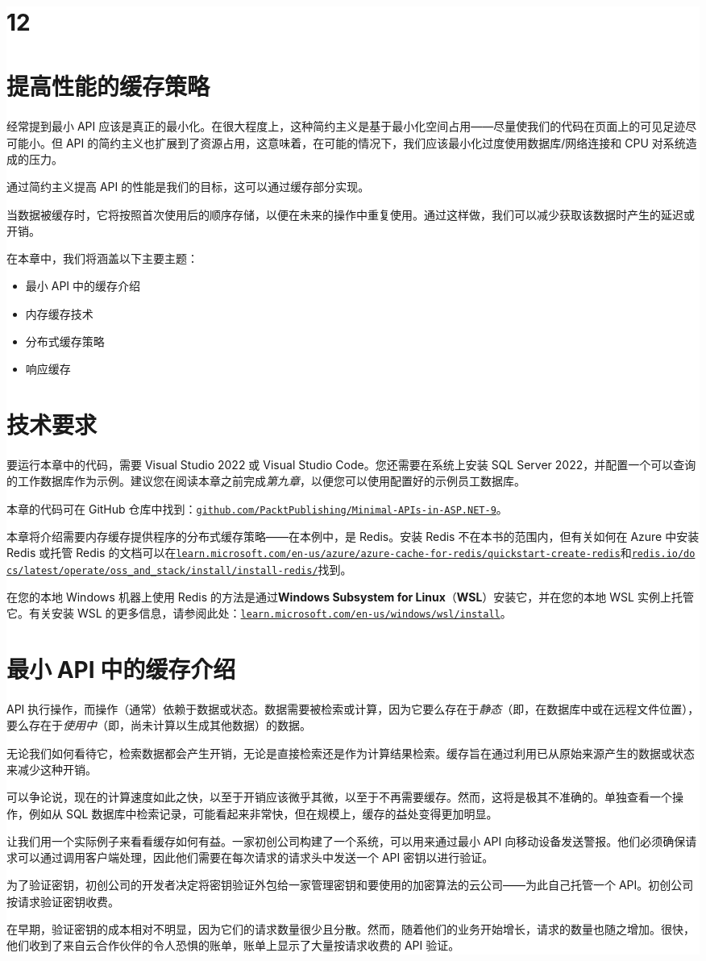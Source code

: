 # 12

# 提高性能的缓存策略

经常提到最小 API 应该是真正的最小化。在很大程度上，这种简约主义是基于最小化空间占用——尽量使我们的代码在页面上的可见足迹尽可能小。但 API 的简约主义也扩展到了资源占用，这意味着，在可能的情况下，我们应该最小化过度使用数据库/网络连接和 CPU 对系统造成的压力。

通过简约主义提高 API 的性能是我们的目标，这可以通过缓存部分实现。

当数据被缓存时，它将按照首次使用后的顺序存储，以便在未来的操作中重复使用。通过这样做，我们可以减少获取该数据时产生的延迟或开销。

在本章中，我们将涵盖以下主要主题：

+   最小 API 中的缓存介绍

+   内存缓存技术

+   分布式缓存策略

+   响应缓存

# 技术要求

要运行本章中的代码，需要 Visual Studio 2022 或 Visual Studio Code。您还需要在系统上安装 SQL Server 2022，并配置一个可以查询的工作数据库作为示例。建议您在阅读本章之前完成*第九章*，以便您可以使用配置好的示例员工数据库。

本章的代码可在 GitHub 仓库中找到：[`github.com/PacktPublishing/Minimal-APIs-in-ASP.NET-9`](https://github.com/PacktPublishing/Minimal-APIs-in-ASP.NET-9)。

本章将介绍需要内存缓存提供程序的分布式缓存策略——在本例中，是 Redis。安装 Redis 不在本书的范围内，但有关如何在 Azure 中安装 Redis 或托管 Redis 的文档可以在[`learn.microsoft.com/en-us/azure/azure-cache-for-redis/quickstart-create-redis`](https://learn.microsoft.com/en-us/azure/azure-cache-for-redis/quickstart-create-redis)和[`redis.io/docs/latest/operate/oss_and_stack/install/install-redis/`](https://redis.io/docs/latest/operate/oss_and_stack/install/install-redis/)找到。

在您的本地 Windows 机器上使用 Redis 的方法是通过**Windows Subsystem for Linux**（**WSL**）安装它，并在您的本地 WSL 实例上托管它。有关安装 WSL 的更多信息，请参阅此处：[`learn.microsoft.com/en-us/windows/wsl/install`](https://learn.microsoft.com/en-us/windows/wsl/install)。

# 最小 API 中的缓存介绍

API 执行操作，而操作（通常）依赖于数据或状态。数据需要被检索或计算，因为它要么存在于*静态*（即，在数据库中或在远程文件位置），要么存在于*使用中*（即，尚未计算以生成其他数据）的数据。

无论我们如何看待它，检索数据都会产生开销，无论是直接检索还是作为计算结果检索。缓存旨在通过利用已从原始来源产生的数据或状态来减少这种开销。

可以争论说，现在的计算速度如此之快，以至于开销应该微乎其微，以至于不再需要缓存。然而，这将是极其不准确的。单独查看一个操作，例如从 SQL 数据库中检索记录，可能看起来非常快，但在规模上，缓存的益处变得更加明显。

让我们用一个实际例子来看看缓存如何有益。一家初创公司构建了一个系统，可以用来通过最小 API 向移动设备发送警报。他们必须确保请求可以通过调用客户端处理，因此他们需要在每次请求的请求头中发送一个 API 密钥以进行验证。

为了验证密钥，初创公司的开发者决定将密钥验证外包给一家管理密钥和要使用的加密算法的云公司——为此自己托管一个 API。初创公司按请求验证密钥收费。

在早期，验证密钥的成本相对不明显，因为它们的请求数量很少且分散。然而，随着他们的业务开始增长，请求的数量也随之增加。很快，他们收到了来自云合作伙伴的令人恐惧的账单，账单上显示了大量按请求收费的 API 验证。
